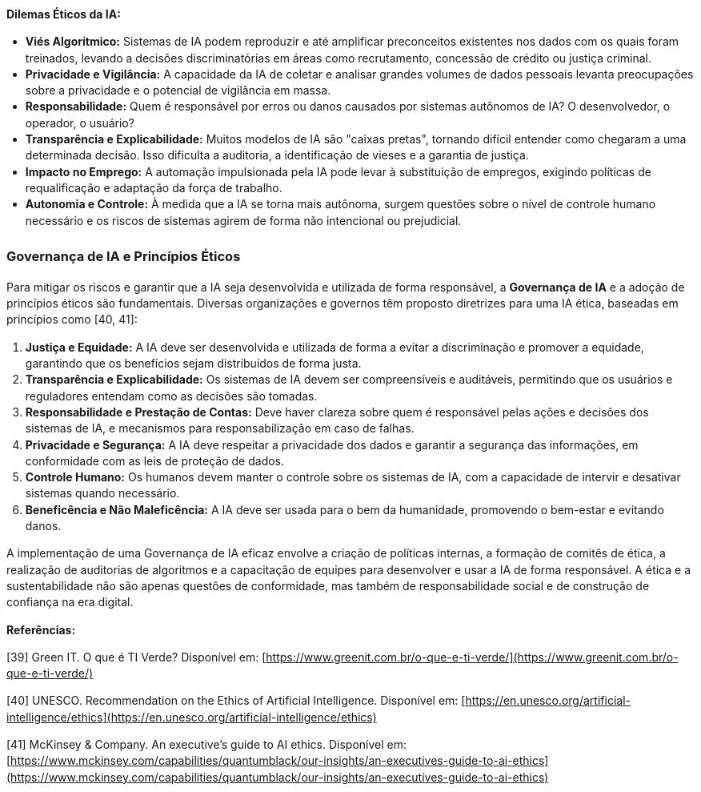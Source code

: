 **Dilemas Éticos da IA:**

*   **Viés Algorítmico:** Sistemas de IA podem reproduzir e até amplificar preconceitos existentes nos dados com os quais foram treinados, levando a decisões discriminatórias em áreas como recrutamento, concessão de crédito ou justiça criminal.
*   **Privacidade e Vigilância:** A capacidade da IA de coletar e analisar grandes volumes de dados pessoais levanta preocupações sobre a privacidade e o potencial de vigilância em massa.
*   **Responsabilidade:** Quem é responsável por erros ou danos causados por sistemas autônomos de IA? O desenvolvedor, o operador, o usuário?
*   **Transparência e Explicabilidade:** Muitos modelos de IA são "caixas pretas", tornando difícil entender como chegaram a uma determinada decisão. Isso dificulta a auditoria, a identificação de vieses e a garantia de justiça.
*   **Impacto no Emprego:** A automação impulsionada pela IA pode levar à substituição de empregos, exigindo políticas de requalificação e adaptação da força de trabalho.
*   **Autonomia e Controle:** À medida que a IA se torna mais autônoma, surgem questões sobre o nível de controle humano necessário e os riscos de sistemas agirem de forma não intencional ou prejudicial.

### Governança de IA e Princípios Éticos

Para mitigar os riscos e garantir que a IA seja desenvolvida e utilizada de forma responsável, a **Governança de IA** e a adoção de princípios éticos são fundamentais. Diversas organizações e governos têm proposto diretrizes para uma IA ética, baseadas em princípios como [40, 41]:

1.  **Justiça e Equidade:** A IA deve ser desenvolvida e utilizada de forma a evitar a discriminação e promover a equidade, garantindo que os benefícios sejam distribuídos de forma justa.
2.  **Transparência e Explicabilidade:** Os sistemas de IA devem ser compreensíveis e auditáveis, permitindo que os usuários e reguladores entendam como as decisões são tomadas.
3.  **Responsabilidade e Prestação de Contas:** Deve haver clareza sobre quem é responsável pelas ações e decisões dos sistemas de IA, e mecanismos para responsabilização em caso de falhas.
4.  **Privacidade e Segurança:** A IA deve respeitar a privacidade dos dados e garantir a segurança das informações, em conformidade com as leis de proteção de dados.
5.  **Controle Humano:** Os humanos devem manter o controle sobre os sistemas de IA, com a capacidade de intervir e desativar sistemas quando necessário.
6.  **Beneficência e Não Maleficência:** A IA deve ser usada para o bem da humanidade, promovendo o bem-estar e evitando danos.

A implementação de uma Governança de IA eficaz envolve a criação de políticas internas, a formação de comitês de ética, a realização de auditorias de algoritmos e a capacitação de equipes para desenvolver e usar a IA de forma responsável. A ética e a sustentabilidade não são apenas questões de conformidade, mas também de responsabilidade social e de construção de confiança na era digital.

**Referências:**

[39] Green IT. O que é TI Verde? Disponível em: [https://www.greenit.com.br/o-que-e-ti-verde/](https://www.greenit.com.br/o-que-e-ti-verde/)

[40] UNESCO. Recommendation on the Ethics of Artificial Intelligence. Disponível em: [https://en.unesco.org/artificial-intelligence/ethics](https://en.unesco.org/artificial-intelligence/ethics)

[41] McKinsey & Company. An executive’s guide to AI ethics. Disponível em: [https://www.mckinsey.com/capabilities/quantumblack/our-insights/an-executives-guide-to-ai-ethics](https://www.mckinsey.com/capabilities/quantumblack/our-insights/an-executives-guide-to-ai-ethics)

